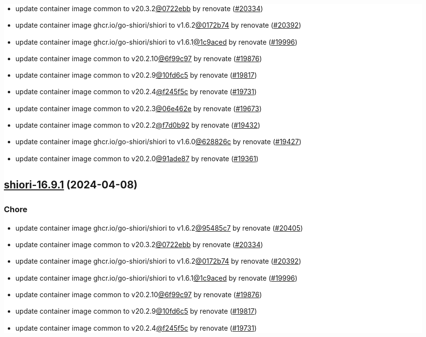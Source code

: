 - update container image common to v20.3.2[@0722ebb](https://github.com/0722ebb) by renovate ([#20334](https://github.com/truecharts/charts/issues/20334))

- update container image ghcr.io/go-shiori/shiori to v1.6.2[@0172b74](https://github.com/0172b74) by renovate ([#20392](https://github.com/truecharts/charts/issues/20392))

- update container image ghcr.io/go-shiori/shiori to v1.6.1[@1c9aced](https://github.com/1c9aced) by renovate ([#19996](https://github.com/truecharts/charts/issues/19996))

- update container image common to v20.2.10[@6f99c97](https://github.com/6f99c97) by renovate ([#19876](https://github.com/truecharts/charts/issues/19876))

- update container image common to v20.2.9[@10fd6c5](https://github.com/10fd6c5) by renovate ([#19817](https://github.com/truecharts/charts/issues/19817))

- update container image common to v20.2.4[@f245f5c](https://github.com/f245f5c) by renovate ([#19731](https://github.com/truecharts/charts/issues/19731))

- update container image common to v20.2.3[@06e462e](https://github.com/06e462e) by renovate ([#19673](https://github.com/truecharts/charts/issues/19673))

- update container image common to v20.2.2[@f7d0b92](https://github.com/f7d0b92) by renovate ([#19432](https://github.com/truecharts/charts/issues/19432))

- update container image ghcr.io/go-shiori/shiori to v1.6.0[@628826c](https://github.com/628826c) by renovate ([#19427](https://github.com/truecharts/charts/issues/19427))

- update container image common to v20.2.0[@91ade87](https://github.com/91ade87) by renovate ([#19361](https://github.com/truecharts/charts/issues/19361))


## [shiori-16.9.1](https://github.com/truecharts/charts/compare/shiori-16.6.0...shiori-16.9.1) (2024-04-08)

### Chore



- update container image ghcr.io/go-shiori/shiori to v1.6.2[@95485c7](https://github.com/95485c7) by renovate ([#20405](https://github.com/truecharts/charts/issues/20405))

- update container image common to v20.3.2[@0722ebb](https://github.com/0722ebb) by renovate ([#20334](https://github.com/truecharts/charts/issues/20334))

- update container image ghcr.io/go-shiori/shiori to v1.6.2[@0172b74](https://github.com/0172b74) by renovate ([#20392](https://github.com/truecharts/charts/issues/20392))

- update container image ghcr.io/go-shiori/shiori to v1.6.1[@1c9aced](https://github.com/1c9aced) by renovate ([#19996](https://github.com/truecharts/charts/issues/19996))

- update container image common to v20.2.10[@6f99c97](https://github.com/6f99c97) by renovate ([#19876](https://github.com/truecharts/charts/issues/19876))

- update container image common to v20.2.9[@10fd6c5](https://github.com/10fd6c5) by renovate ([#19817](https://github.com/truecharts/charts/issues/19817))

- update container image common to v20.2.4[@f245f5c](https://github.com/f245f5c) by renovate ([#19731](https://github.com/truecharts/charts/issues/19731))
